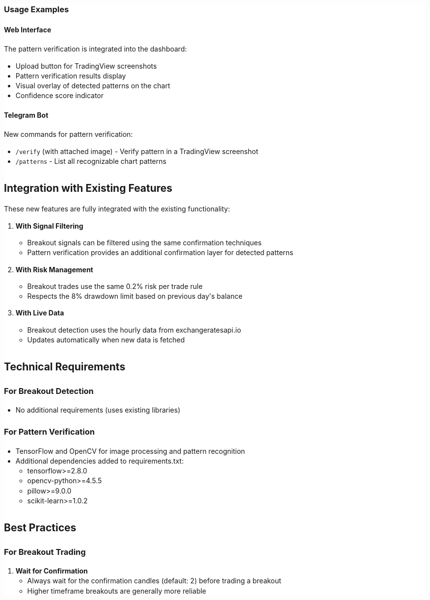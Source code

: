 ### Usage Examples

#### Web Interface
The pattern verification is integrated into the dashboard:
- Upload button for TradingView screenshots
- Pattern verification results display
- Visual overlay of detected patterns on the chart
- Confidence score indicator

#### Telegram Bot
New commands for pattern verification:
- `/verify` (with attached image) - Verify pattern in a TradingView screenshot
- `/patterns` - List all recognizable chart patterns

## Integration with Existing Features

These new features are fully integrated with the existing functionality:

1. **With Signal Filtering**
   - Breakout signals can be filtered using the same confirmation techniques
   - Pattern verification provides an additional confirmation layer for detected patterns

2. **With Risk Management**
   - Breakout trades use the same 0.2% risk per trade rule
   - Respects the 8% drawdown limit based on previous day's balance

3. **With Live Data**
   - Breakout detection uses the hourly data from exchangeratesapi.io
   - Updates automatically when new data is fetched

## Technical Requirements

### For Breakout Detection
- No additional requirements (uses existing libraries)

### For Pattern Verification
- TensorFlow and OpenCV for image processing and pattern recognition
- Additional dependencies added to requirements.txt:
  - tensorflow>=2.8.0
  - opencv-python>=4.5.5
  - pillow>=9.0.0
  - scikit-learn>=1.0.2

## Best Practices

### For Breakout Trading
1. **Wait for Confirmation**
   - Always wait for the confirmation candles (default: 2) before trading a breakout
   - Higher timeframe breakouts are generally more reliable
